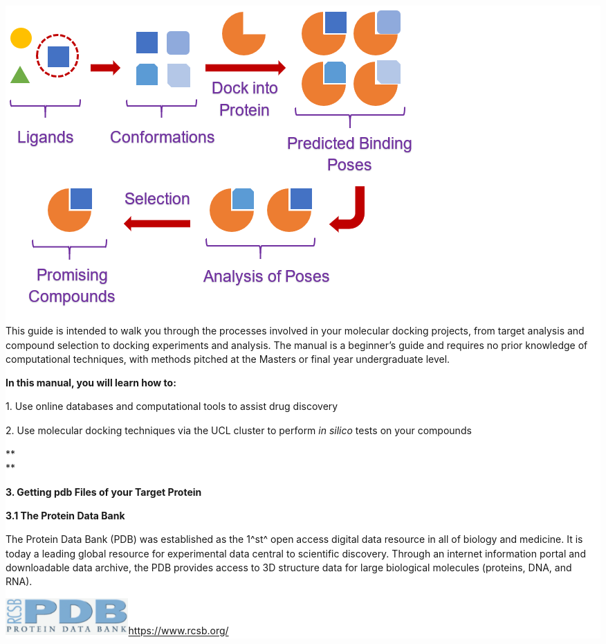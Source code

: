 <img src="media/image3.png" style="width:6.19792in;height:4.59375in" />

This guide is intended to walk you through the processes involved in your molecular docking projects, from target analysis and compound selection to docking experiments and analysis. The manual is a beginner’s guide and requires no prior knowledge of computational techniques, with methods pitched at the Masters or final year undergraduate level.

**In this manual, you will learn how to:**

1\. Use online databases and computational tools to assist drug discovery

2\. Use molecular docking techniques via the UCL cluster to perform *in silico* tests on your compounds

**  
**

**3. Getting pdb Files of your Target Protein**

**3.1 The Protein Data Bank**

The Protein Data Bank (PDB) was established as the 1^st^ open access digital data resource in all of biology and medicine. It is today a leading global resource for experimental data central to scientific discovery. Through an internet information portal and downloadable data archive, the PDB provides access to 3D structure data for large biological molecules (proteins, DNA, and RNA).

<img src="media/image4.png" style="width:1.85in;height:0.54375in" /><https://www.rcsb.org/>
